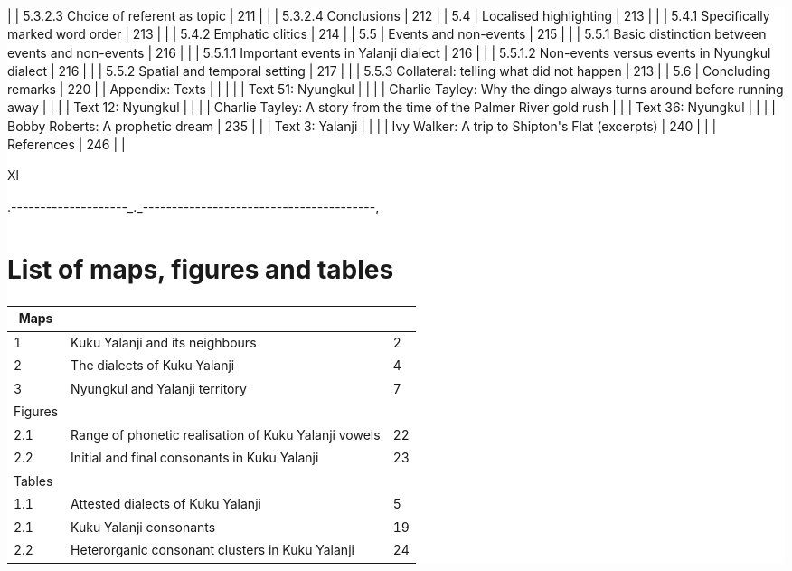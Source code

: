 |                                                 | 5.3.2.3 Choice of referent as topic                                   | 211 |
|                                                 | 5.3.2.4 Conclusions                                                   | 212 |
| 5.4                                             | Localised highlighting                                                | 213 |
|                                                 | 5.4.1 Specifically marked word order                                  | 213 |
|                                                 | 5.4.2 Emphatic clitics                                                | 214 |
| 5.5                                             | Events and non-events                                                 | 215 |
|                                                 | 5.5.1 Basic distinction between events and non-events                 | 216 |
|                                                 | 5.5.1.1 Important events in Yalanji dialect                           | 216 |
|                                                 | 5.5.1.2 Non-events versus events in Nyungkul dialect                  | 216 |
|                                                 | 5.5.2 Spatial and temporal setting                                    | 217 |
|                                                 | 5.5.3 Collateral: telling what did not happen                         | 213 |
| 5.6                                             | Concluding remarks                                                    | 220 |
| Appendix: Texts                                 |                                                                       |     |
|                                                 | Text 51: Nyungkul                                                     |     |
|                                                 | Charlie Tayley: Why the dingo always turns around before running away |     |
|                                                 | Text 12: Nyungkul                                                     |     |
|                                                 | Charlie Tayley: A story from the time of the Palmer River gold rush   |     |
| Text 36: Nyungkul                               |                                                                       |     |
| Bobby Roberts: A prophetic dream                | 235                                                                   |     |
| Text 3: Yalanji                                 |                                                                       |     |
| Ivy Walker: A trip to Shipton's Flat (excerpts) | 240                                                                   |     |
| References                                      | 246                                                                   |     |

Xl

.--------------------\_.\_----------------------------------------,

# List of maps, figures and tables

| Maps    |                                                                                        |    |
|---------|----------------------------------------------------------------------------------------|----|
| 1       | Kuku Yalanji and its neighbours                                                        | 2  |
| 2       | The dialects of Kuku Yalanji                                                           | 4  |
| 3       | Nyungkul and Yalanji territory                                                         | 7  |
| Figures |                                                                                        |    |
| 2.1     | Range of phonetic realisation of Kuku Yalanji vowels                                   | 22 |
| 2.2     | Initial and final consonants in Kuku Yalanji                                           | 23 |
| Tables  |                                                                                        |    |
| 1.1     | Attested dialects of Kuku Yalanji                                                      | 5  |
| 2.1     | Kuku Yalanji consonants                                                                | 19 |
| 2.2     | Heterorganic consonant clusters in Kuku Yalanji                                        | 24 |